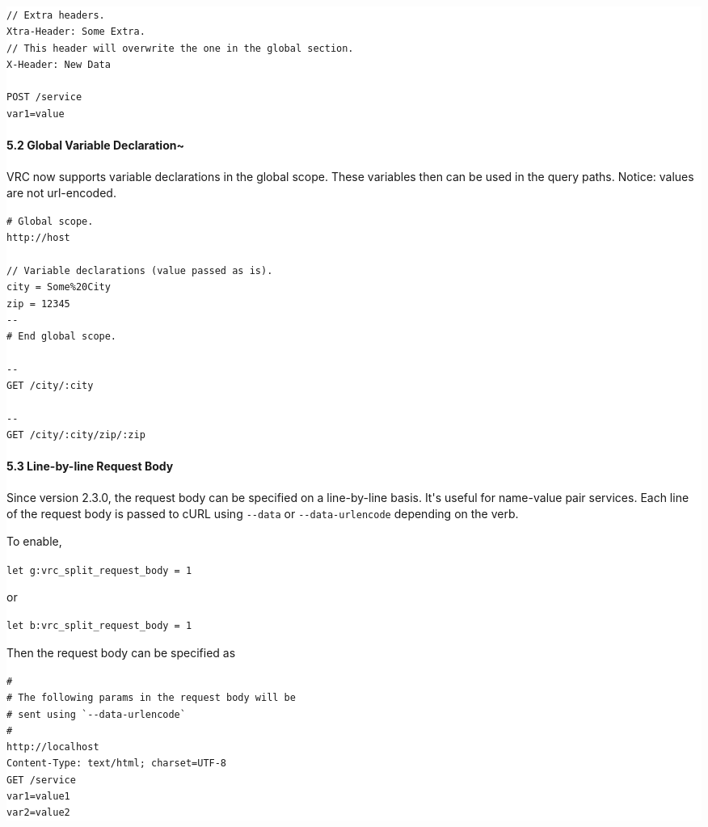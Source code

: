     // Extra headers.
    Xtra-Header: Some Extra.
    // This header will overwrite the one in the global section.
    X-Header: New Data

    POST /service
    var1=value

#### 5.2 Global Variable Declaration~

VRC now supports variable declarations in the global scope. These variables
then can be used in the query paths. Notice: values are not url-encoded.

    # Global scope.
    http://host

    // Variable declarations (value passed as is).
    city = Some%20City
    zip = 12345
    --
    # End global scope.

    --
    GET /city/:city

    --
    GET /city/:city/zip/:zip

#### 5.3 Line-by-line Request Body

Since version 2.3.0, the request body can be specified on a line-by-line
basis. It's useful for name-value pair services. Each line of the request
body is passed to cURL using `--data` or `--data-urlencode` depending on
the verb.

To enable,

    let g:vrc_split_request_body = 1

or

    let b:vrc_split_request_body = 1

Then the request body can be specified as

    #
    # The following params in the request body will be
    # sent using `--data-urlencode`
    #
    http://localhost
    Content-Type: text/html; charset=UTF-8
    GET /service
    var1=value1
    var2=value2
